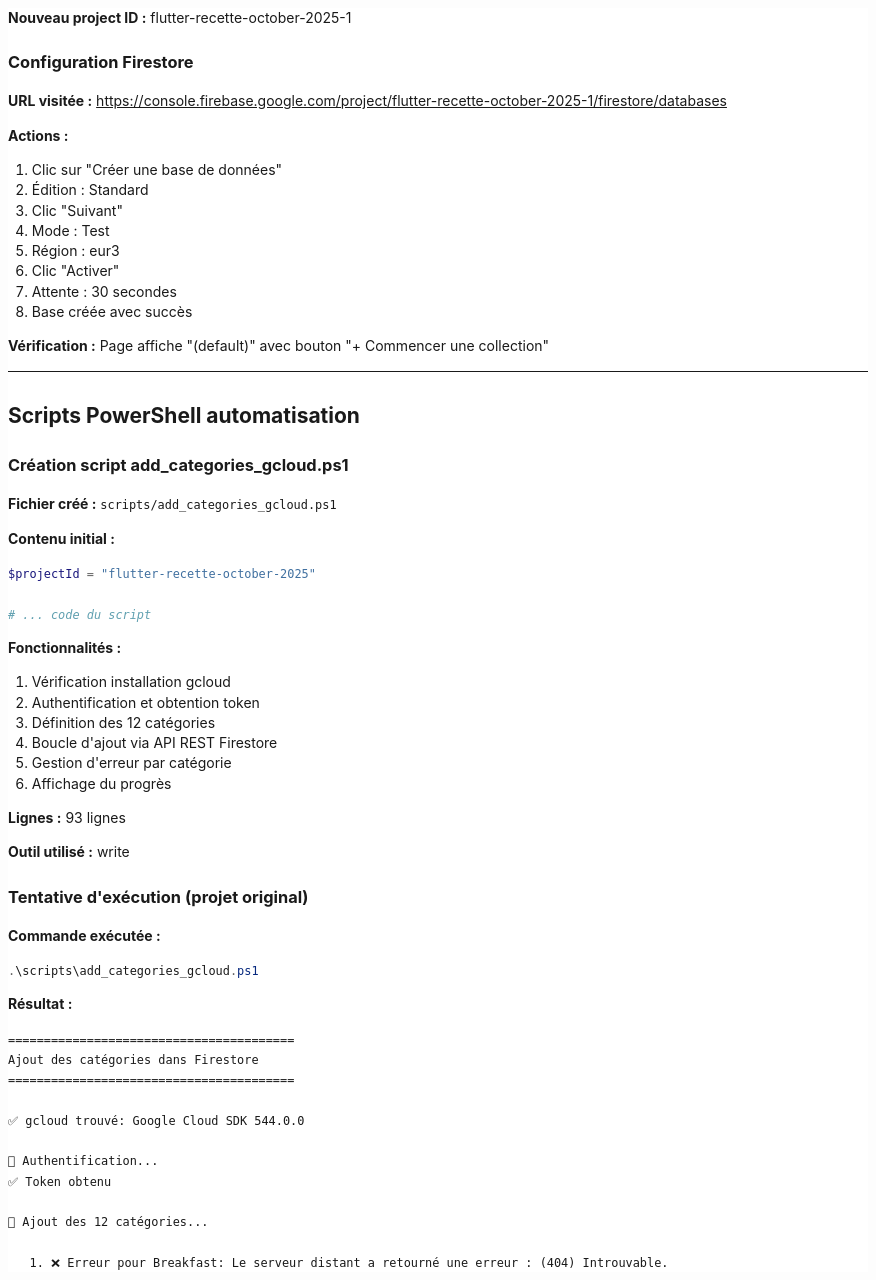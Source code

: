 **Nouveau project ID :** flutter-recette-october-2025-1

### Configuration Firestore

**URL visitée :**
https://console.firebase.google.com/project/flutter-recette-october-2025-1/firestore/databases

**Actions :**
1. Clic sur "Créer une base de données"
2. Édition : Standard
3. Clic "Suivant"
4. Mode : Test
5. Région : eur3
6. Clic "Activer"
7. Attente : 30 secondes
8. Base créée avec succès

**Vérification :**
Page affiche "(default)" avec bouton "+ Commencer une collection"

---

## Scripts PowerShell automatisation

### Création script add_categories_gcloud.ps1

**Fichier créé :** `scripts/add_categories_gcloud.ps1`

**Contenu initial :**
```powershell
$projectId = "flutter-recette-october-2025"

# ... code du script
```

**Fonctionnalités :**
1. Vérification installation gcloud
2. Authentification et obtention token
3. Définition des 12 catégories
4. Boucle d'ajout via API REST Firestore
5. Gestion d'erreur par catégorie
6. Affichage du progrès

**Lignes :** 93 lignes

**Outil utilisé :** write

### Tentative d'exécution (projet original)

**Commande exécutée :**
```powershell
.\scripts\add_categories_gcloud.ps1
```

**Résultat :**
```
========================================
Ajout des catégories dans Firestore
========================================

✅ gcloud trouvé: Google Cloud SDK 544.0.0

🔐 Authentification...
✅ Token obtenu

📝 Ajout des 12 catégories...

   1. ❌ Erreur pour Breakfast: Le serveur distant a retourné une erreur : (404) Introuvable.
```